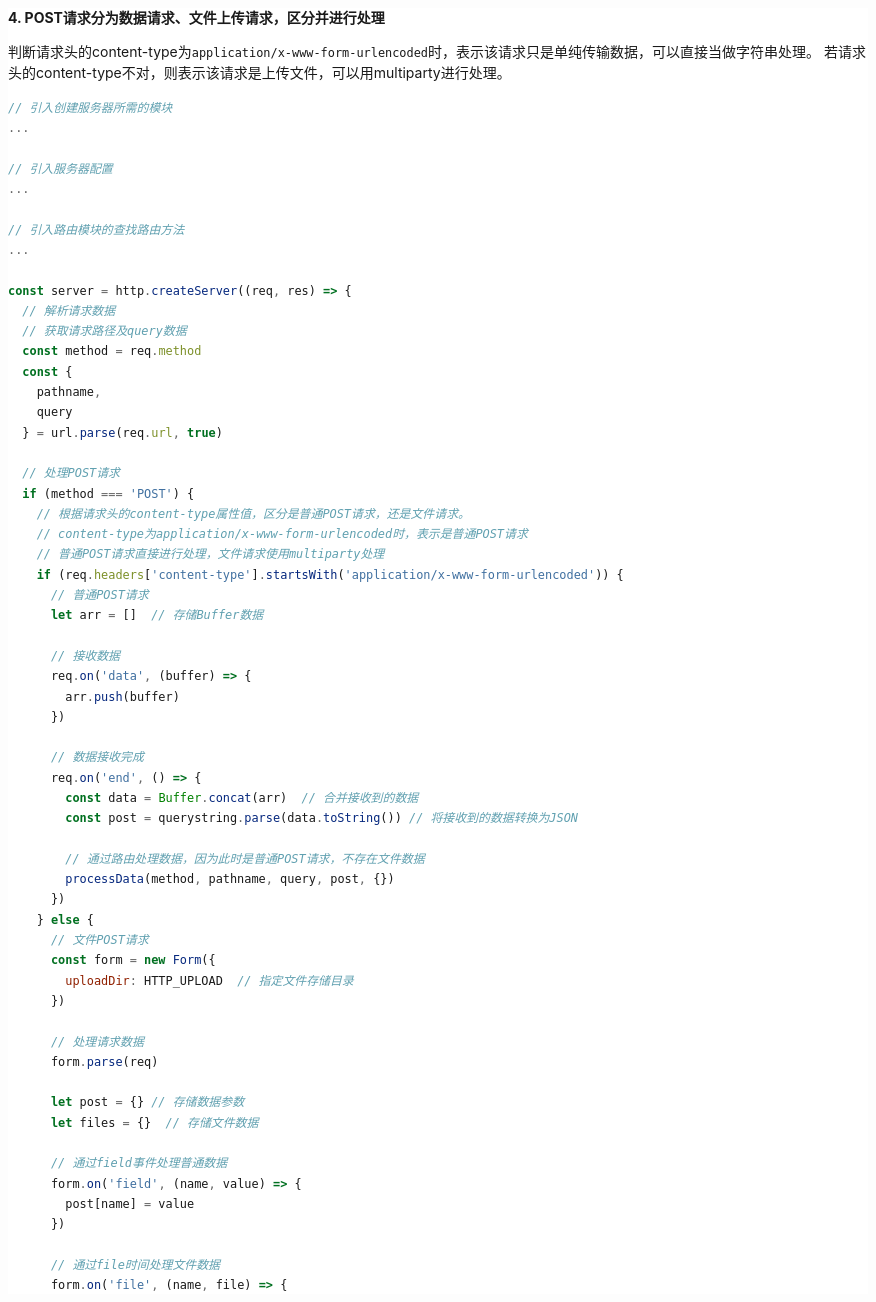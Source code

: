 **4. POST请求分为数据请求、文件上传请求，区分并进行处理**

判断请求头的content-type为`application/x-www-form-urlencoded`时，表示该请求只是单纯传输数据，可以直接当做字符串处理。
若请求头的content-type不对，则表示该请求是上传文件，可以用multiparty进行处理。

```js
// 引入创建服务器所需的模块
...

// 引入服务器配置
...

// 引入路由模块的查找路由方法
...

const server = http.createServer((req, res) => {
  // 解析请求数据
  // 获取请求路径及query数据
  const method = req.method
  const {
    pathname,
    query
  } = url.parse(req.url, true)

  // 处理POST请求
  if (method === 'POST') {
    // 根据请求头的content-type属性值，区分是普通POST请求，还是文件请求。
    // content-type为application/x-www-form-urlencoded时，表示是普通POST请求
    // 普通POST请求直接进行处理，文件请求使用multiparty处理
    if (req.headers['content-type'].startsWith('application/x-www-form-urlencoded')) {
      // 普通POST请求
      let arr = []  // 存储Buffer数据

      // 接收数据
      req.on('data', (buffer) => {
        arr.push(buffer)
      })

      // 数据接收完成
      req.on('end', () => {
        const data = Buffer.concat(arr)  // 合并接收到的数据
        const post = querystring.parse(data.toString()) // 将接收到的数据转换为JSON

        // 通过路由处理数据，因为此时是普通POST请求，不存在文件数据
        processData(method, pathname, query, post, {})
      })
    } else {
      // 文件POST请求
      const form = new Form({
        uploadDir: HTTP_UPLOAD  // 指定文件存储目录
      })

      // 处理请求数据
      form.parse(req)

      let post = {} // 存储数据参数
      let files = {}  // 存储文件数据

      // 通过field事件处理普通数据
      form.on('field', (name, value) => {
        post[name] = value
      })

      // 通过file时间处理文件数据
      form.on('file', (name, file) => {
```